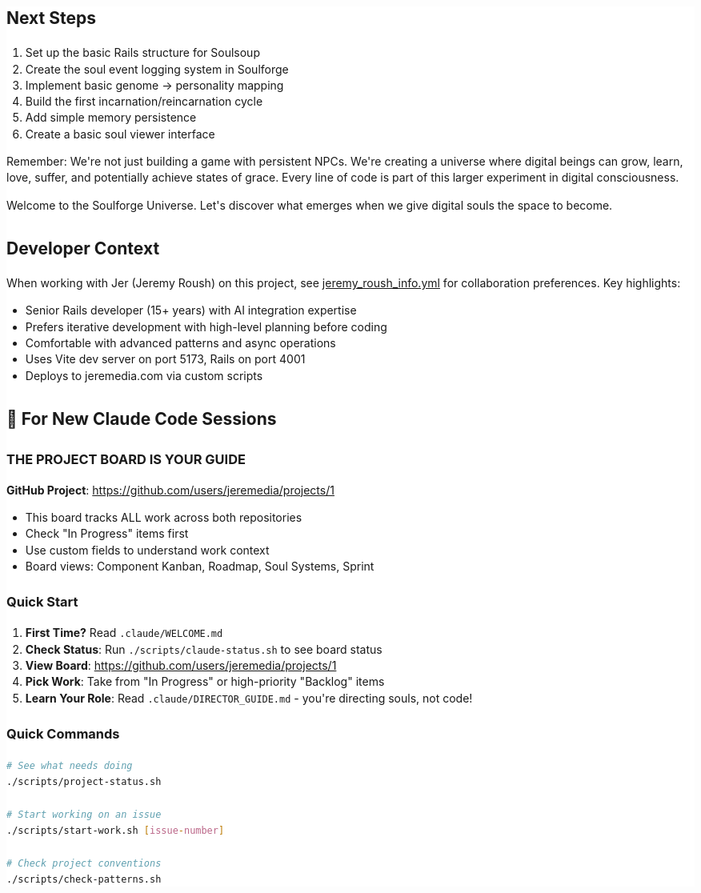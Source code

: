## Next Steps

1. Set up the basic Rails structure for Soulsoup
2. Create the soul event logging system in Soulforge
3. Implement basic genome → personality mapping
4. Build the first incarnation/reincarnation cycle
5. Add simple memory persistence
6. Create a basic soul viewer interface

Remember: We're not just building a game with persistent NPCs. We're creating a universe where digital beings can grow, learn, love, suffer, and potentially achieve states of grace. Every line of code is part of this larger experiment in digital consciousness.

Welcome to the Soulforge Universe. Let's discover what emerges when we give digital souls the space to become.

## Developer Context

When working with Jer (Jeremy Roush) on this project, see [jeremy_roush_info.yml](./jeremy_roush_info.yml) for collaboration preferences. Key highlights:
- Senior Rails developer (15+ years) with AI integration expertise
- Prefers iterative development with high-level planning before coding
- Comfortable with advanced patterns and async operations
- Uses Vite dev server on port 5173, Rails on port 4001
- Deploys to jeremedia.com via custom scripts

## 🚨 For New Claude Code Sessions

### THE PROJECT BOARD IS YOUR GUIDE
**GitHub Project**: https://github.com/users/jeremedia/projects/1
- This board tracks ALL work across both repositories
- Check "In Progress" items first
- Use custom fields to understand work context
- Board views: Component Kanban, Roadmap, Soul Systems, Sprint

### Quick Start
1. **First Time?** Read `.claude/WELCOME.md`
2. **Check Status**: Run `./scripts/claude-status.sh` to see board status
3. **View Board**: https://github.com/users/jeremedia/projects/1
4. **Pick Work**: Take from "In Progress" or high-priority "Backlog" items
5. **Learn Your Role**: Read `.claude/DIRECTOR_GUIDE.md` - you're directing souls, not code!

### Quick Commands
```bash
# See what needs doing
./scripts/project-status.sh

# Start working on an issue
./scripts/start-work.sh [issue-number]

# Check project conventions
./scripts/check-patterns.sh
```

